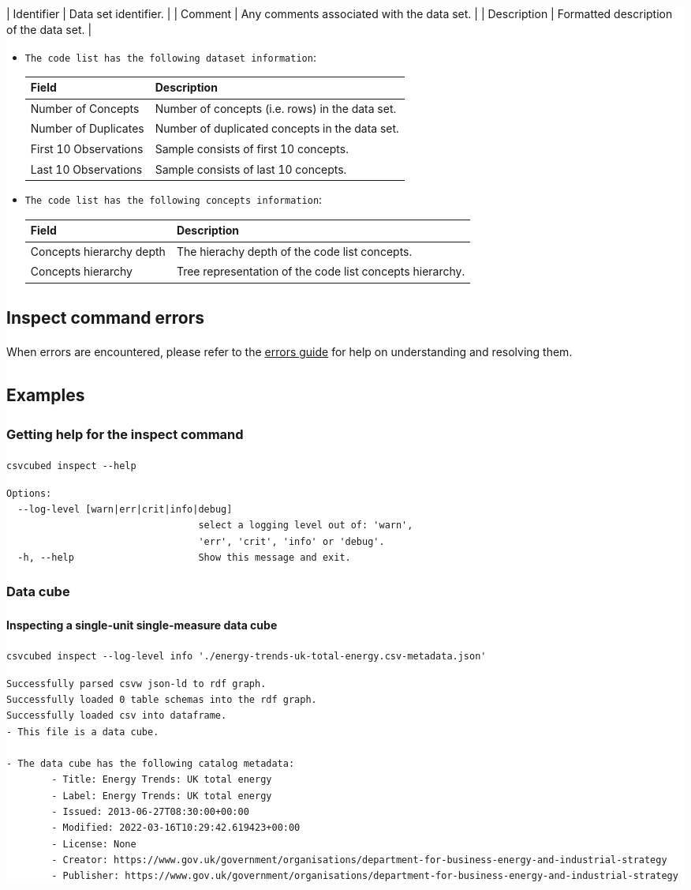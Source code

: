   | Identifier    | Data set identifier.                                                |
  | Comment       | Any comments associated with the data set.                          |
  | Description   | Formatted description of the data set.                              |

* `The code list has the following dataset information`:

  | Field                 | Description                                     |
  | --------------------- | ----------------------------------------------- |
  | Number of Concepts    | Number of concepts (i.e. rows) in the data set. |
  | Number of Duplicates  | Number of duplicated concepts in the data set.  |
  | First 10 Observations | Sample consists of first 10 concepts.           |
  | Last 10 Observations  | Sample consists of last 10 concepts.            |

* `The code list has the following concepts information`:

  | Field                    | Description                                              |
  | ------------------------ | -------------------------------------------------------- |
  | Concepts hierarchy depth | The hierachy depth of the code list concepts.            |
  | Concepts hierarchy       | Tree representation of the code list concepts hierarchy. |

## Inspect command errors

When errors are encountered, please refer to the [errors guide](../guides/errors/index.md) for help on understanding and resolving them.

## Examples

### Getting help for the inspect command

`csvcubed inspect --help`

```
Options:
  --log-level [warn|err|crit|info|debug]
                                  select a logging level out of: 'warn',
                                  'err', 'crit', 'info' or 'debug'.
  -h, --help                      Show this message and exit.
```

### Data cube

#### Inspecting a single-unit single-measure data cube

`csvcubed inspect --log-level info './energy-trends-uk-total-energy.csv-metadata.json'`
```
Successfully parsed csvw json-ld to rdf graph.
Successfully loaded 0 table schemas into the rdf graph.
Successfully loaded csv into dataframe.
- This file is a data cube.

- The data cube has the following catalog metadata:
        - Title: Energy Trends: UK total energy
        - Label: Energy Trends: UK total energy
        - Issued: 2013-06-27T08:30:00+00:00
        - Modified: 2022-03-16T10:29:42.619423+00:00
        - License: None
        - Creator: https://www.gov.uk/government/organisations/department-for-business-energy-and-industrial-strategy
        - Publisher: https://www.gov.uk/government/organisations/department-for-business-energy-and-industrial-strategy
```